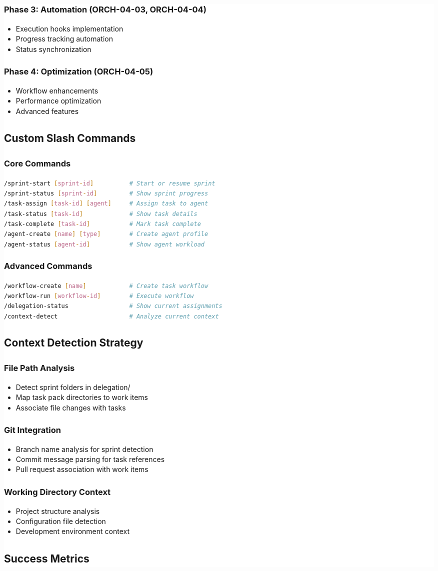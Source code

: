 ### Phase 3: Automation (ORCH-04-03, ORCH-04-04)
- Execution hooks implementation
- Progress tracking automation
- Status synchronization

### Phase 4: Optimization (ORCH-04-05)
- Workflow enhancements
- Performance optimization
- Advanced features

## Custom Slash Commands

### Core Commands
```bash
/sprint-start [sprint-id]          # Start or resume sprint
/sprint-status [sprint-id]         # Show sprint progress
/task-assign [task-id] [agent]     # Assign task to agent
/task-status [task-id]             # Show task details
/task-complete [task-id]           # Mark task complete
/agent-create [name] [type]        # Create agent profile
/agent-status [agent-id]           # Show agent workload
```

### Advanced Commands
```bash
/workflow-create [name]            # Create task workflow
/workflow-run [workflow-id]        # Execute workflow
/delegation-status                 # Show current assignments
/context-detect                    # Analyze current context
```

## Context Detection Strategy

### File Path Analysis
- Detect sprint folders in delegation/
- Map task pack directories to work items
- Associate file changes with tasks

### Git Integration
- Branch name analysis for sprint detection
- Commit message parsing for task references
- Pull request association with work items

### Working Directory Context
- Project structure analysis
- Configuration file detection
- Development environment context

## Success Metrics
